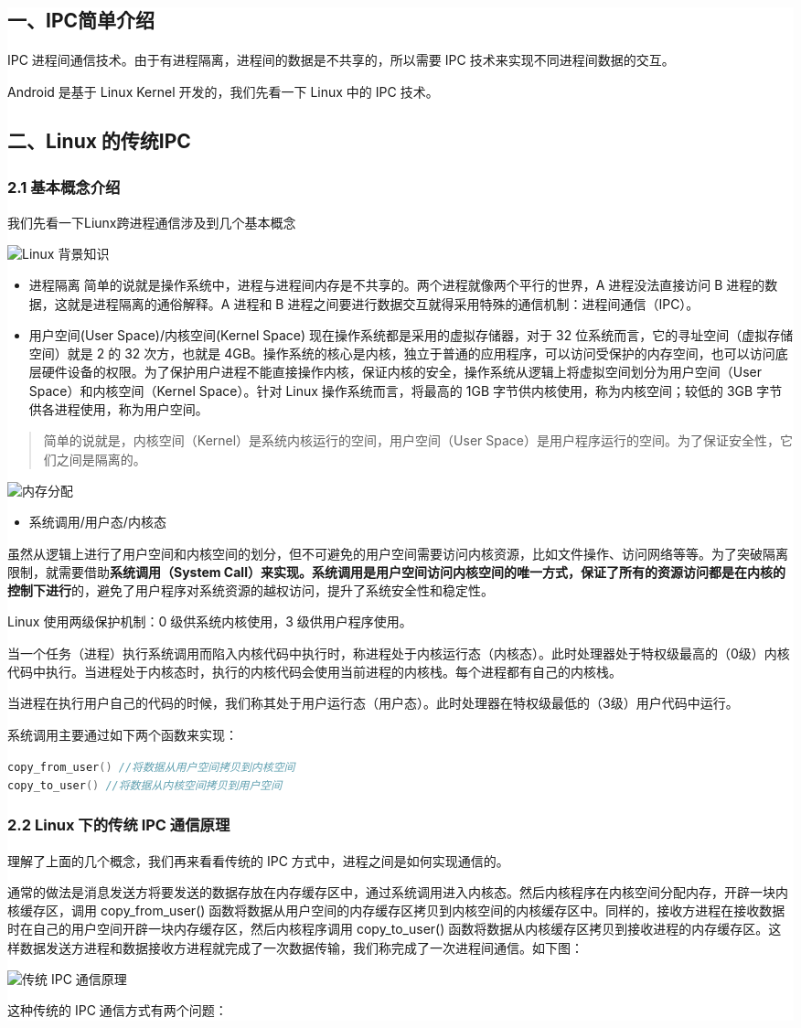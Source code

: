## 一、IPC简单介绍

IPC 进程间通信技术。由于有进程隔离，进程间的数据是不共享的，所以需要 IPC 技术来实现不同进程间数据的交互。

Android 是基于 Linux Kernel 开发的，我们先看一下 Linux 中的 IPC 技术。

## 二、Linux 的传统IPC

### 2.1 基本概念介绍

我们先看一下Liunx跨进程通信涉及到几个基本概念

<img width="400" alt="Linux 背景知识" src="https://user-images.githubusercontent.com/17560388/182273725-ec3e14ca-9c9e-4f7e-8d55-5363ae25dde8.png">

- 进程隔离
简单的说就是操作系统中，进程与进程间内存是不共享的。两个进程就像两个平行的世界，A 进程没法直接访问 B 进程的数据，这就是进程隔离的通俗解释。A 进程和 B 进程之间要进行数据交互就得采用特殊的通信机制：进程间通信（IPC）。

- 用户空间(User Space)/内核空间(Kernel Space)
现在操作系统都是采用的虚拟存储器，对于 32 位系统而言，它的寻址空间（虚拟存储空间）就是 2 的 32 次方，也就是 4GB。操作系统的核心是内核，独立于普通的应用程序，可以访问受保护的内存空间，也可以访问底层硬件设备的权限。为了保护用户进程不能直接操作内核，保证内核的安全，操作系统从逻辑上将虚拟空间划分为用户空间（User Space）和内核空间（Kernel Space）。针对 Linux 操作系统而言，将最高的 1GB 字节供内核使用，称为内核空间；较低的 3GB 字节供各进程使用，称为用户空间。

>简单的说就是，内核空间（Kernel）是系统内核运行的空间，用户空间（User Space）是用户程序运行的空间。为了保证安全性，它们之间是隔离的。

<img width="400" alt="内存分配" src="https://user-images.githubusercontent.com/17560388/182273864-eef93519-bfb5-4d45-bb4d-364e16bc92be.png">

- 系统调用/用户态/内核态

虽然从逻辑上进行了用户空间和内核空间的划分，但不可避免的用户空间需要访问内核资源，比如文件操作、访问网络等等。为了突破隔离限制，就需要借助**系统调用（System Call）**来实现。系统调用是用户空间访问内核空间的唯一方式，保证了**所有的资源访问都是在内核的控制下进行**的，避免了用户程序对系统资源的越权访问，提升了系统安全性和稳定性。

Linux 使用两级保护机制：0 级供系统内核使用，3 级供用户程序使用。

当一个任务（进程）执行系统调用而陷入内核代码中执行时，称进程处于内核运行态（内核态）。此时处理器处于特权级最高的（0级）内核代码中执行。当进程处于内核态时，执行的内核代码会使用当前进程的内核栈。每个进程都有自己的内核栈。

当进程在执行用户自己的代码的时候，我们称其处于用户运行态（用户态）。此时处理器在特权级最低的（3级）用户代码中运行。

系统调用主要通过如下两个函数来实现：
```c
copy_from_user() //将数据从用户空间拷贝到内核空间
copy_to_user() //将数据从内核空间拷贝到用户空间
```
### 2.2 Linux 下的传统 IPC 通信原理

理解了上面的几个概念，我们再来看看传统的 IPC 方式中，进程之间是如何实现通信的。

通常的做法是消息发送方将要发送的数据存放在内存缓存区中，通过系统调用进入内核态。然后内核程序在内核空间分配内存，开辟一块内核缓存区，调用 copy_from_user() 函数将数据从用户空间的内存缓存区拷贝到内核空间的内核缓存区中。同样的，接收方进程在接收数据时在自己的用户空间开辟一块内存缓存区，然后内核程序调用 copy_to_user() 函数将数据从内核缓存区拷贝到接收进程的内存缓存区。这样数据发送方进程和数据接收方进程就完成了一次数据传输，我们称完成了一次进程间通信。如下图：

<img width="600" alt="传统 IPC 通信原理" src="https://user-images.githubusercontent.com/17560388/182273944-7127a9e6-b2a9-4bfd-a5a8-1ecc61398293.png">

这种传统的 IPC 通信方式有两个问题：
